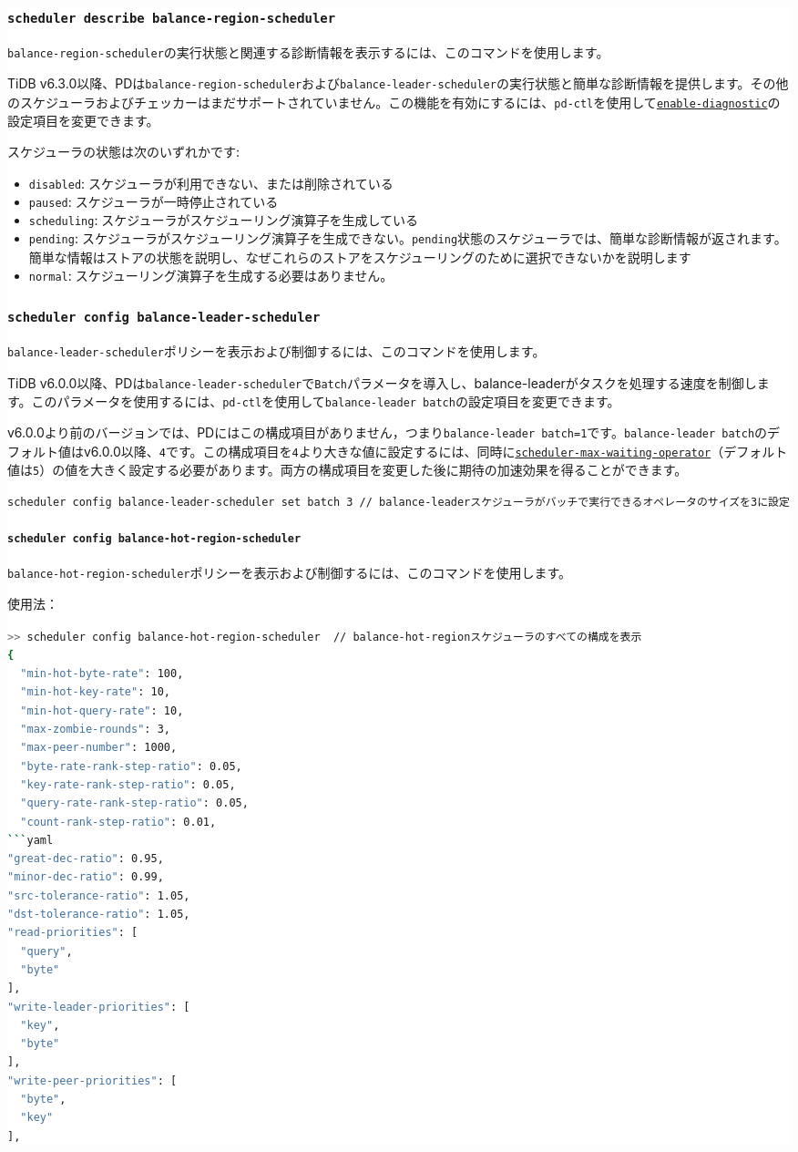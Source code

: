 ### `scheduler describe balance-region-scheduler`

`balance-region-scheduler`の実行状態と関連する診断情報を表示するには、このコマンドを使用します。

TiDB v6.3.0以降、PDは`balance-region-scheduler`および`balance-leader-scheduler`の実行状態と簡単な診断情報を提供します。その他のスケジューラおよびチェッカーはまだサポートされていません。この機能を有効にするには、`pd-ctl`を使用して[`enable-diagnostic`](/pd-configuration-file.md#enable-diagnostic-new-in-v630)の設定項目を変更できます。

スケジューラの状態は次のいずれかです:

- `disabled`: スケジューラが利用できない、または削除されている
- `paused`: スケジューラが一時停止されている
- `scheduling`: スケジューラがスケジューリング演算子を生成している
- `pending`: スケジューラがスケジューリング演算子を生成できない。`pending`状態のスケジューラでは、簡単な診断情報が返されます。簡単な情報はストアの状態を説明し、なぜこれらのストアをスケジューリングのために選択できないかを説明します
- `normal`: スケジューリング演算子を生成する必要はありません。

### `scheduler config balance-leader-scheduler`

`balance-leader-scheduler`ポリシーを表示および制御するには、このコマンドを使用します。

TiDB v6.0.0以降、PDは`balance-leader-scheduler`で`Batch`パラメータを導入し、balance-leaderがタスクを処理する速度を制御します。このパラメータを使用するには、`pd-ctl`を使用して`balance-leader batch`の設定項目を変更できます。

v6.0.0より前のバージョンでは、PDにはこの構成項目がありません，つまり`balance-leader batch=1`です。`balance-leader batch`のデフォルト値はv6.0.0以降、`4`です。この構成項目を`4`より大きな値に設定するには、同時に[`scheduler-max-waiting-operator`](#config-show--set-option-value--placement-rules)（デフォルト値は`5`）の値を大きく設定する必要があります。両方の構成項目を変更した後に期待の加速効果を得ることができます。

```bash
scheduler config balance-leader-scheduler set batch 3 // balance-leaderスケジューラがバッチで実行できるオペレータのサイズを3に設定
```

#### `scheduler config balance-hot-region-scheduler`

`balance-hot-region-scheduler`ポリシーを表示および制御するには、このコマンドを使用します。

使用法：

```bash
>> scheduler config balance-hot-region-scheduler  // balance-hot-regionスケジューラのすべての構成を表示
{
  "min-hot-byte-rate": 100,
  "min-hot-key-rate": 10,
  "min-hot-query-rate": 10,
  "max-zombie-rounds": 3,
  "max-peer-number": 1000,
  "byte-rate-rank-step-ratio": 0.05,
  "key-rate-rank-step-ratio": 0.05,
  "query-rate-rank-step-ratio": 0.05,
  "count-rank-step-ratio": 0.01,
```yaml
"great-dec-ratio": 0.95,
"minor-dec-ratio": 0.99,
"src-tolerance-ratio": 1.05,
"dst-tolerance-ratio": 1.05,
"read-priorities": [
  "query",
  "byte"
],
"write-leader-priorities": [
  "key",
  "byte"
],
"write-peer-priorities": [
  "byte",
  "key"
],
```